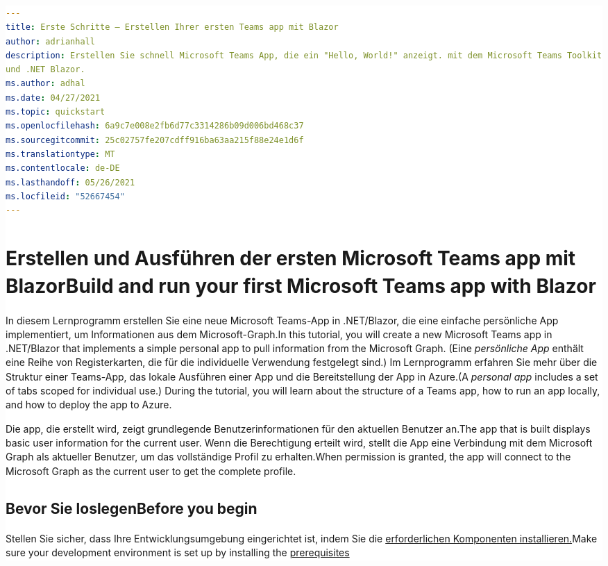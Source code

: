 ```yaml
---
title: Erste Schritte – Erstellen Ihrer ersten Teams app mit Blazor
author: adrianhall
description: Erstellen Sie schnell Microsoft Teams App, die ein "Hello, World!" anzeigt. mit dem Microsoft Teams Toolkit und .NET Blazor.
ms.author: adhal
ms.date: 04/27/2021
ms.topic: quickstart
ms.openlocfilehash: 6a9c7e008e2fb6d77c3314286b09d006bd468c37
ms.sourcegitcommit: 25c02757fe207cdff916ba63aa215f88e24e1d6f
ms.translationtype: MT
ms.contentlocale: de-DE
ms.lasthandoff: 05/26/2021
ms.locfileid: "52667454"
---
```

# <a name="build-and-run-your-first-microsoft-teams-app-with-blazor"></a><span data-ttu-id="3f4c6-104">Erstellen und Ausführen der ersten Microsoft Teams app mit Blazor</span><span class="sxs-lookup"><span data-stu-id="3f4c6-104">Build and run your first Microsoft Teams app with Blazor</span></span>

<span data-ttu-id="3f4c6-105">In diesem Lernprogramm erstellen Sie eine neue Microsoft Teams-App in .NET/Blazor, die eine einfache persönliche App implementiert, um Informationen aus dem Microsoft-Graph.</span><span class="sxs-lookup"><span data-stu-id="3f4c6-105">In this tutorial, you will create a new Microsoft Teams app in .NET/Blazor that implements a simple personal app to pull information from the Microsoft Graph.</span></span> <span data-ttu-id="3f4c6-106">(Eine *persönliche App* enthält eine Reihe von Registerkarten, die für die individuelle Verwendung festgelegt sind.)  Im Lernprogramm erfahren Sie mehr über die Struktur einer Teams-App, das lokale Ausführen einer App und die Bereitstellung der App in Azure.</span><span class="sxs-lookup"><span data-stu-id="3f4c6-106">(A *personal app* includes a set of tabs scoped for individual use.)  During the tutorial, you will learn about the structure of a Teams app, how to run an app locally, and how to deploy the app to Azure.</span></span>

<span data-ttu-id="3f4c6-107">Die app, die erstellt wird, zeigt grundlegende Benutzerinformationen für den aktuellen Benutzer an.</span><span class="sxs-lookup"><span data-stu-id="3f4c6-107">The app that is built displays basic user information for the current user.</span></span>  <span data-ttu-id="3f4c6-108">Wenn die Berechtigung erteilt wird, stellt die App eine Verbindung mit dem Microsoft Graph als aktueller Benutzer, um das vollständige Profil zu erhalten.</span><span class="sxs-lookup"><span data-stu-id="3f4c6-108">When permission is granted, the app will connect to the Microsoft Graph as the current user to get the complete profile.</span></span>

## <a name="before-you-begin"></a><span data-ttu-id="3f4c6-109">Bevor Sie loslegen</span><span class="sxs-lookup"><span data-stu-id="3f4c6-109">Before you begin</span></span>

<span data-ttu-id="3f4c6-110">Stellen Sie sicher, dass Ihre Entwicklungsumgebung eingerichtet ist, indem Sie die [erforderlichen Komponenten installieren.](prerequisites.md)</span><span class="sxs-lookup"><span data-stu-id="3f4c6-110">Make sure your development environment is set up by installing the [prerequisites](prerequisites.md)</span></span>
